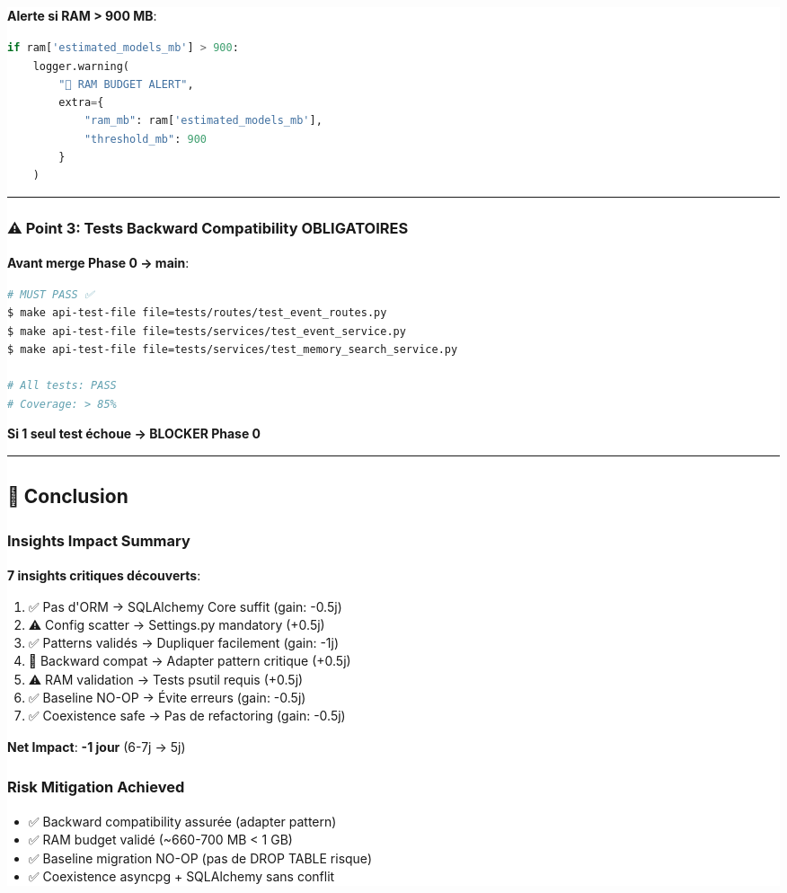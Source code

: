 **Alerte si RAM > 900 MB**:

```python
if ram['estimated_models_mb'] > 900:
    logger.warning(
        "🔴 RAM BUDGET ALERT",
        extra={
            "ram_mb": ram['estimated_models_mb'],
            "threshold_mb": 900
        }
    )
```

---

### ⚠️ Point 3: Tests Backward Compatibility OBLIGATOIRES

**Avant merge Phase 0 → main**:

```bash
# MUST PASS ✅
$ make api-test-file file=tests/routes/test_event_routes.py
$ make api-test-file file=tests/services/test_event_service.py
$ make api-test-file file=tests/services/test_memory_search_service.py

# All tests: PASS
# Coverage: > 85%
```

**Si 1 seul test échoue → BLOCKER Phase 0**

---

## 📝 Conclusion

### Insights Impact Summary

**7 insights critiques découverts**:
1. ✅ Pas d'ORM → SQLAlchemy Core suffit (gain: -0.5j)
2. ⚠️ Config scatter → Settings.py mandatory (+0.5j)
3. ✅ Patterns validés → Dupliquer facilement (gain: -1j)
4. 🔴 Backward compat → Adapter pattern critique (+0.5j)
5. ⚠️ RAM validation → Tests psutil requis (+0.5j)
6. ✅ Baseline NO-OP → Évite erreurs (gain: -0.5j)
7. ✅ Coexistence safe → Pas de refactoring (gain: -0.5j)

**Net Impact**: **-1 jour** (6-7j → 5j)

### Risk Mitigation Achieved

- ✅ Backward compatibility assurée (adapter pattern)
- ✅ RAM budget validé (~660-700 MB < 1 GB)
- ✅ Baseline migration NO-OP (pas de DROP TABLE risque)
- ✅ Coexistence asyncpg + SQLAlchemy sans conflit

